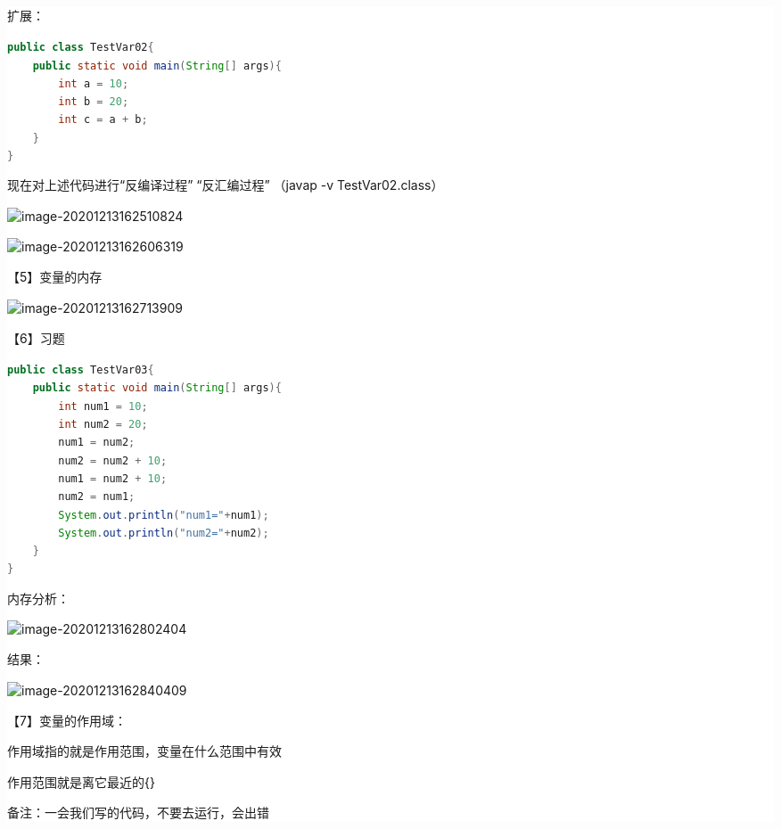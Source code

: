 扩展：

```java
public class TestVar02{
	public static void main(String[] args){
		int a = 10;
		int b = 20;
		int c = a + b;
	}
}
```

现在对上述代码进行“反编译过程” “反汇编过程” （javap -v TestVar02.class）

![image-20201213162510824](https://i.loli.net/2020/12/13/8Q34zZ2PJGYqgs7.png)

![image-20201213162606319](https://i.loli.net/2020/12/13/OI5WyF3bdG6Dzh4.png)

【5】变量的内存

![image-20201213162713909](https://i.loli.net/2020/12/13/RGq3v7OSUhjlows.png)

【6】习题

```java
public class TestVar03{
	public static void main(String[] args){
		int num1 = 10;
		int num2 = 20;
		num1 = num2;
		num2 = num2 + 10;
		num1 = num2 + 10;
		num2 = num1;
		System.out.println("num1="+num1);
		System.out.println("num2="+num2);
	}
}
```

内存分析：

![image-20201213162802404](https://i.loli.net/2020/12/13/kGVEcKU9NDqHsgn.png)

结果：

![image-20201213162840409](https://i.loli.net/2020/12/13/o2zPFsN4b8RHATO.png)



【7】变量的作用域：

作用域指的就是作用范围，变量在什么范围中有效

作用范围就是离它最近的{}

备注：一会我们写的代码，不要去运行，会出错
